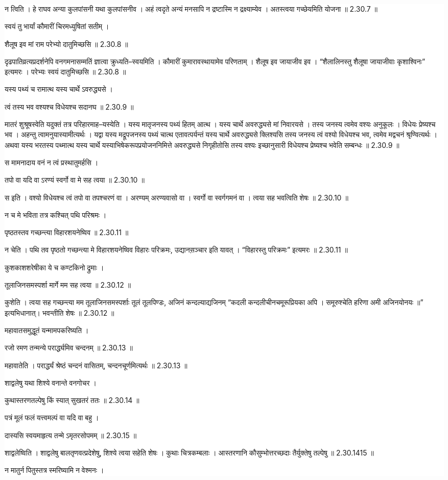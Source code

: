 न त्विति । हे राघव अन्या कुलपांसनी यथा कुलपांसनीव । अहं त्वदृते अन्यं मनसापि न द्रष्टास्मि न द्रक्ष्याम्येव । अतस्त्वया गच्छेयमिति योजना ॥ 2.30.7 ॥

स्वयं तु भार्यां कौमारीं चिरमध्युषितां सतीम् ।

शैलूष इव मां राम परेभ्यो दातुमिच्छसि ॥ 2.30.8 ॥

दृढपातिव्रत्यप्रदर्शनेपि वनगमनासम्मतिं ज्ञात्वा क्रुध्यति–स्वयमिति । कौमारीं कुमारावस्थायामेव परिणताम् । शैलूष इव जायाजीव इव । “शैलालिनस्तु शैलूषा जायाजीवाः कृशाश्विनः” इत्यमरः । परेभ्यः स्वयं दातुमिच्छसि ॥ 2.30.8 ॥

यस्य पथ्यं च रामात्थ यस्य चार्थे ऽवरुद्ध्यसे ।

त्वं तस्य भव वश्यश्च विधेयश्च सदानघ ॥ 2.30.9 ॥

मातरं शुश्रूषस्वेति यदुक्तं तत्र परिहारमाह–यस्येति । यस्य मातृजनस्य पथ्यं हितम् आत्थ । यस्य चार्थे अवरुद्ध्यसे मां निवारयसे । तस्य जनस्य त्वमेव वश्यः अनुकूलः । विधेयः प्रेष्यश्च भव । अहन्तु त्वामनुयास्यामीत्यर्थः । यद्वा यस्य मद्रूपजनस्य पथ्यं चात्थ एतावत्पर्यन्तं यस्य चार्थे अवरुद्ध्यसे क्लिश्यसि तस्य जनस्य त्वं वश्यो विधेयश्च भव, त्वमेव मद्वचनं श्रृण्वित्यर्थः । अथवा यस्य भरतस्य पथ्मात्थ यस्य चार्थे यस्याभिषेकरूपप्रयोजननिमित्ते अवरुद्ध्यसे निगृहीतोसि तस्य वश्यः इच्छानुसारी विधेयश्च प्रेष्यश्च भवेति सम्बन्धः ॥ 2.30.9 ॥

स मामनादाय वनं न त्वं प्रस्थातुमर्हसि ।

तपो वा यदि वा ऽरण्यं स्वर्गो वा मे सह त्वया ॥ 2.30.10 ॥

स इति । वश्यो विधेयश्च त्वं तपो वा तपश्चरणं वा । अरण्यम् अरण्यवासो वा । स्वर्गो वा स्वर्गगमनं वा । त्वया सह भवत्विति शेषः ॥ 2.30.10 ॥

न च मे भविता तत्र कश्चित् पथि परिश्रमः ।

पृष्ठतस्तव गच्छन्त्या विहारशयनेष्विव ॥ 2.30.11 ॥

न चेति । पथि तव पृष्ठतो गच्छन्त्या मे विहारशयनेष्विव विहारः परिक्रमः, उद्यानस़ञ्चार इति यावत् । “विहारस्तु परिक्रमः” इत्यमरः ॥ 2.30.11 ॥

कुशकाशशरेषीका ये च कण्टकिनो द्रुमाः ।

तूलाजिनसमस्पर्शा मार्गे मम सह त्वया ॥ 2.30.12 ॥

कुशेति । त्वया सह गच्छन्त्या मम तूलाजिनसमस्पर्शाः तूलं तूलपिण्डः, अजिनं कन्दल्याद्यजिनम् “कदली कन्दलीचीनचमूरूप्रियका अपि । समूरुश्चेति हरिणा अमी अजिनयोनयः ॥” इत्यभिधानात्। भवन्तीति शेषः ॥ 2.30.12 ॥

महावातसमुद्धूतं यन्मामपकरिष्यति ।

रजो रमण तन्मन्ये परार्द्ध्यमिव चन्दनम् ॥ 2.30.13 ॥

महावातेति । परार्द्ध्यं श्रेष्ठं चन्दनं वासितम्, चन्दनचूर्णमित्यर्थः ॥ 2.30.13 ॥

शाद्वलेषु यथा शिश्ये वनान्ते वनगोचर ।

कुथास्तरणतल्पेषु किं स्यात् सुखतरं ततः ॥ 2.30.14 ॥

पत्रं मूलं फलं यत्त्वमल्पं वा यदि वा बहु ।

दास्यसि स्वयमाहृत्य तन्मे ऽमृतरसोपमम् ॥ 2.30.15 ॥

शाद्वलेष्विति । शाद्वलेषु बालतृणवत्प्रदेशेषु, शिश्ये त्वया सहेति शेषः । कुथाः चित्रकम्बलाः । आस्तरणानि कौसुम्भोत्तरच्छदाः तैर्युक्तेषु तल्पेषु ॥ 2.30.1415 ॥

न मातुर्न पितुस्तत्र स्मरिष्यामि न वेश्मनः ।
